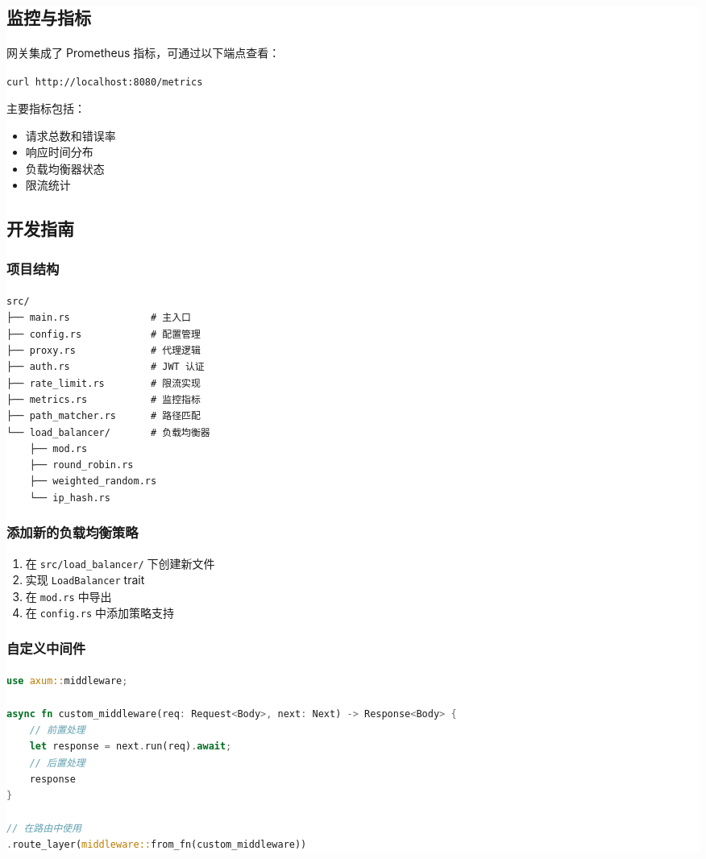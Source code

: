 ## 监控与指标

网关集成了 Prometheus 指标，可通过以下端点查看：

```bash
curl http://localhost:8080/metrics
```

主要指标包括：
- 请求总数和错误率
- 响应时间分布
- 负载均衡器状态
- 限流统计

## 开发指南

### 项目结构
```
src/
├── main.rs              # 主入口
├── config.rs            # 配置管理
├── proxy.rs             # 代理逻辑
├── auth.rs              # JWT 认证
├── rate_limit.rs        # 限流实现
├── metrics.rs           # 监控指标
├── path_matcher.rs      # 路径匹配
└── load_balancer/       # 负载均衡器
    ├── mod.rs
    ├── round_robin.rs
    ├── weighted_random.rs
    └── ip_hash.rs
```

### 添加新的负载均衡策略

1. 在 `src/load_balancer/` 下创建新文件
2. 实现 `LoadBalancer` trait
3. 在 `mod.rs` 中导出
4. 在 `config.rs` 中添加策略支持

### 自定义中间件

```rust
use axum::middleware;

async fn custom_middleware(req: Request<Body>, next: Next) -> Response<Body> {
    // 前置处理
    let response = next.run(req).await;
    // 后置处理
    response
}

// 在路由中使用
.route_layer(middleware::from_fn(custom_middleware))
```
